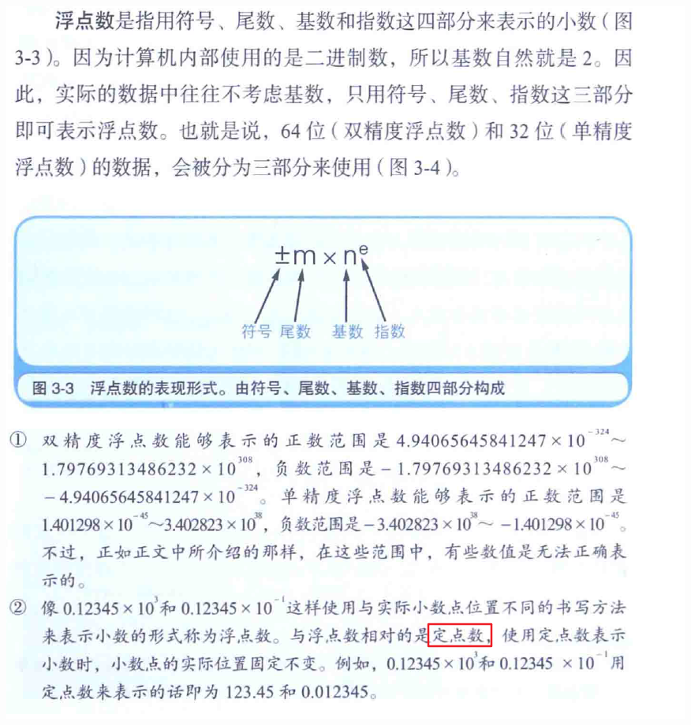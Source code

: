 ![](../../pic/2020-05-17/2020-05-17-10-38-05.png)

![](../../pic/2020-05-17/2020-05-17-10-39-32.png)
